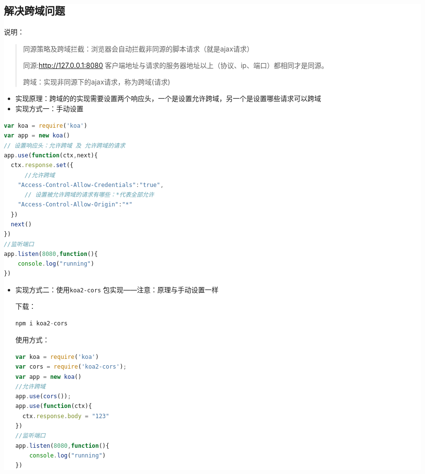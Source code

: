 

## 解决跨域问题

说明：

> 同源策略及跨域拦截：浏览器会自动拦截非同源的脚本请求（就是ajax请求）
>
> 同源:http://127.0.0.1:8080  客户端地址与请求的服务器地址以上（协议、ip、端口）都相同才是同源。
>
> 跨域：实现非同源下的ajax请求，称为跨域(请求)

- 实现原理：跨域的的实现需要设置两个响应头，一个是设置允许跨域，另一个是设置哪些请求可以跨域
- 实现方式一：手动设置

```javascript
var koa = require('koa')
var app = new koa()
// 设置响应头：允许跨域 及 允许跨域的请求
app.use(function(ctx,next){
  ctx.response.set({
      //允许跨域
    "Access-Control-Allow-Credentials":"true",
      // 设置被允许跨域的请求有哪些：*代表全部允许
    "Access-Control-Allow-Origin":"*"
  })
  next()
})
//监听端口
app.listen(8080,function(){
    console.log("running")
})
```

- 实现方式二：使用`koa2-cors` 包实现——注意：原理与手动设置一样

  下载：

  ```javascript
  npm i koa2-cors
  ```

  使用方式：

  ```javascript
  var koa = require('koa')
  var cors = require('koa2-cors');
  var app = new koa()
  //允许跨域
  app.use(cors());
  app.use(function(ctx){
    ctx.response.body = "123"
  })
  //监听端口
  app.listen(8080,function(){
      console.log("running")
  })
  ```
